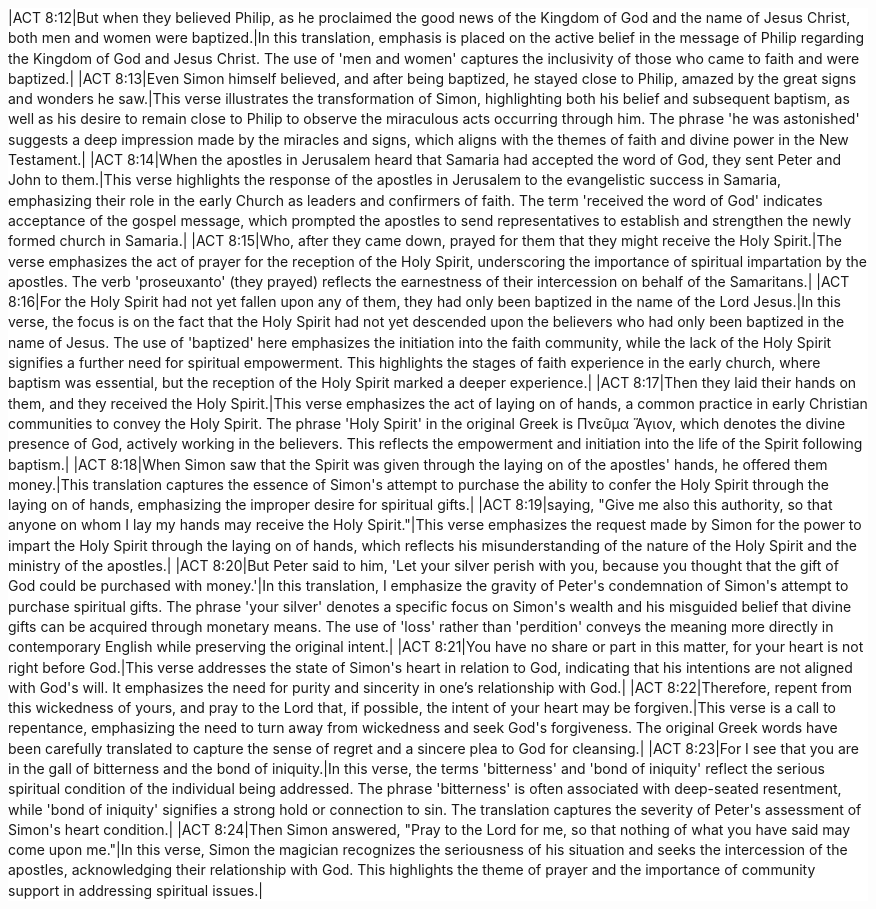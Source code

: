 |ACT 8:12|But when they believed Philip, as he proclaimed the good news of the Kingdom of God and the name of Jesus Christ, both men and women were baptized.|In this translation, emphasis is placed on the active belief in the message of Philip regarding the Kingdom of God and Jesus Christ. The use of 'men and women' captures the inclusivity of those who came to faith and were baptized.|
|ACT 8:13|Even Simon himself believed, and after being baptized, he stayed close to Philip, amazed by the great signs and wonders he saw.|This verse illustrates the transformation of Simon, highlighting both his belief and subsequent baptism, as well as his desire to remain close to Philip to observe the miraculous acts occurring through him. The phrase 'he was astonished' suggests a deep impression made by the miracles and signs, which aligns with the themes of faith and divine power in the New Testament.|
|ACT 8:14|When the apostles in Jerusalem heard that Samaria had accepted the word of God, they sent Peter and John to them.|This verse highlights the response of the apostles in Jerusalem to the evangelistic success in Samaria, emphasizing their role in the early Church as leaders and confirmers of faith. The term 'received the word of God' indicates acceptance of the gospel message, which prompted the apostles to send representatives to establish and strengthen the newly formed church in Samaria.|
|ACT 8:15|Who, after they came down, prayed for them that they might receive the Holy Spirit.|The verse emphasizes the act of prayer for the reception of the Holy Spirit, underscoring the importance of spiritual impartation by the apostles. The verb 'proseuxanto' (they prayed) reflects the earnestness of their intercession on behalf of the Samaritans.|
|ACT 8:16|For the Holy Spirit had not yet fallen upon any of them, they had only been baptized in the name of the Lord Jesus.|In this verse, the focus is on the fact that the Holy Spirit had not yet descended upon the believers who had only been baptized in the name of Jesus. The use of 'baptized' here emphasizes the initiation into the faith community, while the lack of the Holy Spirit signifies a further need for spiritual empowerment. This highlights the stages of faith experience in the early church, where baptism was essential, but the reception of the Holy Spirit marked a deeper experience.|
|ACT 8:17|Then they laid their hands on them, and they received the Holy Spirit.|This verse emphasizes the act of laying on of hands, a common practice in early Christian communities to convey the Holy Spirit. The phrase 'Holy Spirit' in the original Greek is Πνεῦμα Ἅγιον, which denotes the divine presence of God, actively working in the believers. This reflects the empowerment and initiation into the life of the Spirit following baptism.|
|ACT 8:18|When Simon saw that the Spirit was given through the laying on of the apostles' hands, he offered them money.|This translation captures the essence of Simon's attempt to purchase the ability to confer the Holy Spirit through the laying on of hands, emphasizing the improper desire for spiritual gifts.|
|ACT 8:19|saying, "Give me also this authority, so that anyone on whom I lay my hands may receive the Holy Spirit."|This verse emphasizes the request made by Simon for the power to impart the Holy Spirit through the laying on of hands, which reflects his misunderstanding of the nature of the Holy Spirit and the ministry of the apostles.|
|ACT 8:20|But Peter said to him, 'Let your silver perish with you, because you thought that the gift of God could be purchased with money.'|In this translation, I emphasize the gravity of Peter's condemnation of Simon's attempt to purchase spiritual gifts. The phrase 'your silver' denotes a specific focus on Simon's wealth and his misguided belief that divine gifts can be acquired through monetary means. The use of 'loss' rather than 'perdition' conveys the meaning more directly in contemporary English while preserving the original intent.|
|ACT 8:21|You have no share or part in this matter, for your heart is not right before God.|This verse addresses the state of Simon's heart in relation to God, indicating that his intentions are not aligned with God's will. It emphasizes the need for purity and sincerity in one’s relationship with God.|
|ACT 8:22|Therefore, repent from this wickedness of yours, and pray to the Lord that, if possible, the intent of your heart may be forgiven.|This verse is a call to repentance, emphasizing the need to turn away from wickedness and seek God's forgiveness. The original Greek words have been carefully translated to capture the sense of regret and a sincere plea to God for cleansing.|
|ACT 8:23|For I see that you are in the gall of bitterness and the bond of iniquity.|In this verse, the terms 'bitterness' and 'bond of iniquity' reflect the serious spiritual condition of the individual being addressed. The phrase 'bitterness' is often associated with deep-seated resentment, while 'bond of iniquity' signifies a strong hold or connection to sin. The translation captures the severity of Peter's assessment of Simon's heart condition.|
|ACT 8:24|Then Simon answered, "Pray to the Lord for me, so that nothing of what you have said may come upon me."|In this verse, Simon the magician recognizes the seriousness of his situation and seeks the intercession of the apostles, acknowledging their relationship with God. This highlights the theme of prayer and the importance of community support in addressing spiritual issues.|
